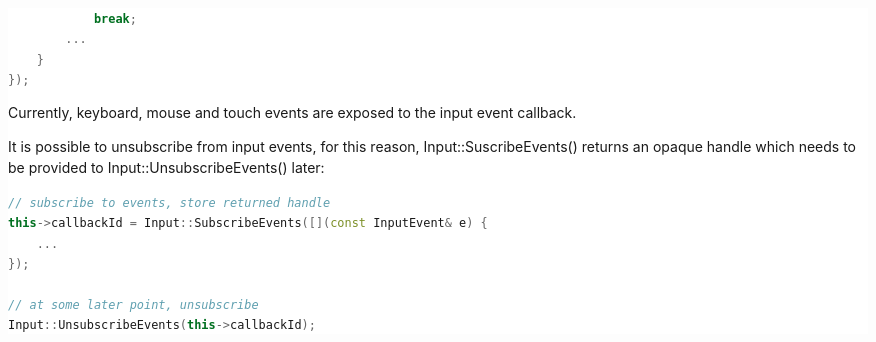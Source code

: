 ```cpp
            break;
        ...
    }
});
```

Currently, keyboard, mouse and touch events are exposed to the 
input event callback.

It is possible to unsubscribe from input events, for this reason,
Input::SuscribeEvents() returns an opaque handle which needs
to be provided to Input::UnsubscribeEvents() later:

```cpp
// subscribe to events, store returned handle
this->callbackId = Input::SubscribeEvents([](const InputEvent& e) {
    ...
});

// at some later point, unsubscribe
Input::UnsubscribeEvents(this->callbackId);
```
